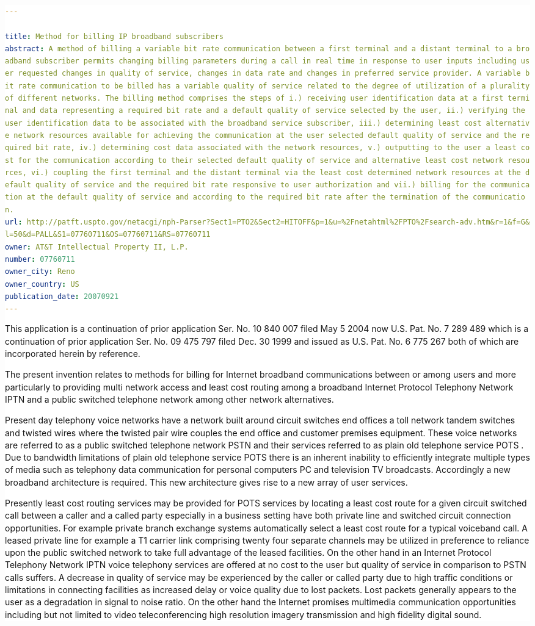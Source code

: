```yaml
---

title: Method for billing IP broadband subscribers
abstract: A method of billing a variable bit rate communication between a first terminal and a distant terminal to a broadband subscriber permits changing billing parameters during a call in real time in response to user inputs including user requested changes in quality of service, changes in data rate and changes in preferred service provider. A variable bit rate communication to be billed has a variable quality of service related to the degree of utilization of a plurality of different networks. The billing method comprises the steps of i.) receiving user identification data at a first terminal and data representing a required bit rate and a default quality of service selected by the user, ii.) verifying the user identification data to be associated with the broadband service subscriber, iii.) determining least cost alternative network resources available for achieving the communication at the user selected default quality of service and the required bit rate, iv.) determining cost data associated with the network resources, v.) outputting to the user a least cost for the communication according to their selected default quality of service and alternative least cost network resources, vi.) coupling the first terminal and the distant terminal via the least cost determined network resources at the default quality of service and the required bit rate responsive to user authorization and vii.) billing for the communication at the default quality of service and according to the required bit rate after the termination of the communication.
url: http://patft.uspto.gov/netacgi/nph-Parser?Sect1=PTO2&Sect2=HITOFF&p=1&u=%2Fnetahtml%2FPTO%2Fsearch-adv.htm&r=1&f=G&l=50&d=PALL&S1=07760711&OS=07760711&RS=07760711
owner: AT&T Intellectual Property II, L.P.
number: 07760711
owner_city: Reno
owner_country: US
publication_date: 20070921
---
```

This application is a continuation of prior application Ser. No. 10 840 007 filed May 5 2004 now U.S. Pat. No. 7 289 489 which is a continuation of prior application Ser. No. 09 475 797 filed Dec. 30 1999 and issued as U.S. Pat. No. 6 775 267 both of which are incorporated herein by reference.

The present invention relates to methods for billing for Internet broadband communications between or among users and more particularly to providing multi network access and least cost routing among a broadband Internet Protocol Telephony Network IPTN and a public switched telephone network among other network alternatives.

Present day telephony voice networks have a network built around circuit switches end offices a toll network tandem switches and twisted wires where the twisted pair wire couples the end office and customer premises equipment. These voice networks are referred to as a public switched telephone network PSTN and their services referred to as plain old telephone service POTS . Due to bandwidth limitations of plain old telephone service POTS there is an inherent inability to efficiently integrate multiple types of media such as telephony data communication for personal computers PC and television TV broadcasts. Accordingly a new broadband architecture is required. This new architecture gives rise to a new array of user services.

Presently least cost routing services may be provided for POTS services by locating a least cost route for a given circuit switched call between a caller and a called party especially in a business setting have both private line and switched circuit connection opportunities. For example private branch exchange systems automatically select a least cost route for a typical voiceband call. A leased private line for example a T1 carrier link comprising twenty four separate channels may be utilized in preference to reliance upon the public switched network to take full advantage of the leased facilities. On the other hand in an Internet Protocol Telephony Network IPTN voice telephony services are offered at no cost to the user but quality of service in comparison to PSTN calls suffers. A decrease in quality of service may be experienced by the caller or called party due to high traffic conditions or limitations in connecting facilities as increased delay or voice quality due to lost packets. Lost packets generally appears to the user as a degradation in signal to noise ratio. On the other hand the Internet promises multimedia communication opportunities including but not limited to video teleconferencing high resolution imagery transmission and high fidelity digital sound.
